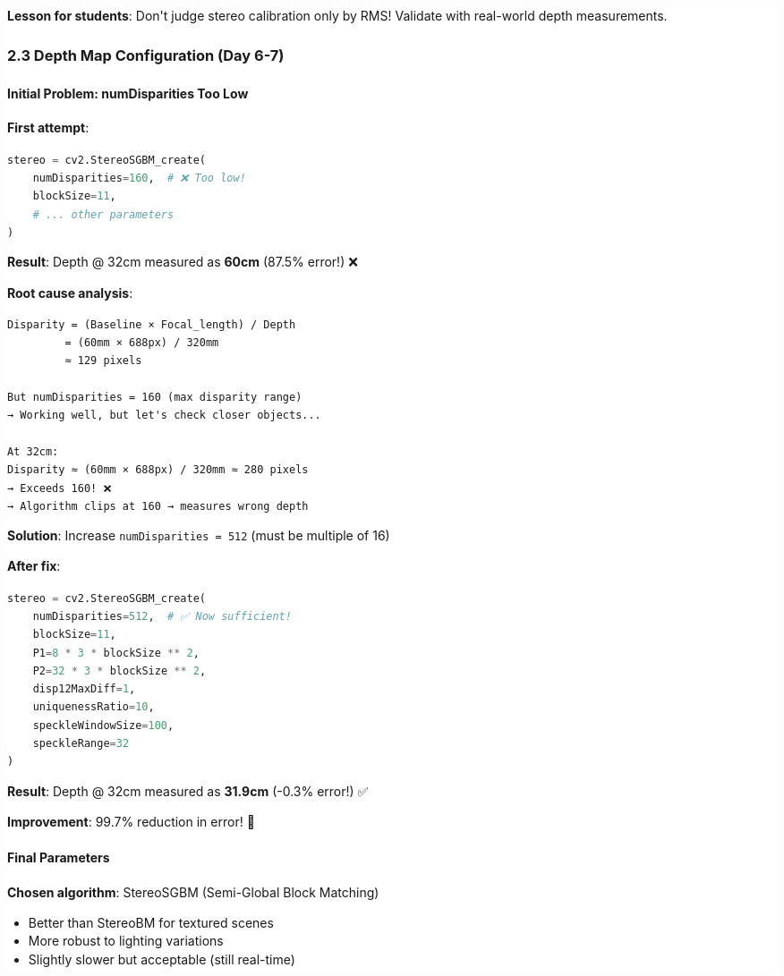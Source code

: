 **Lesson for students**: Don't judge stereo calibration only by RMS!
Validate with real-world depth measurements.

### 2.3 Depth Map Configuration (Day 6-7)

#### Initial Problem: numDisparities Too Low

**First attempt**:
```python
stereo = cv2.StereoSGBM_create(
    numDisparities=160,  # ❌ Too low!
    blockSize=11,
    # ... other parameters
)
```

**Result**: Depth @ 32cm measured as **60cm** (87.5% error!) ❌

**Root cause analysis**:
```
Disparity = (Baseline × Focal_length) / Depth
         = (60mm × 688px) / 320mm
         ≈ 129 pixels

But numDisparities = 160 (max disparity range)
→ Working well, but let's check closer objects...

At 32cm:
Disparity ≈ (60mm × 688px) / 320mm ≈ 280 pixels
→ Exceeds 160! ❌
→ Algorithm clips at 160 → measures wrong depth
```

**Solution**: Increase `numDisparities = 512` (must be multiple of 16)

**After fix**:
```python
stereo = cv2.StereoSGBM_create(
    numDisparities=512,  # ✅ Now sufficient!
    blockSize=11,
    P1=8 * 3 * blockSize ** 2,
    P2=32 * 3 * blockSize ** 2,
    disp12MaxDiff=1,
    uniquenessRatio=10,
    speckleWindowSize=100,
    speckleRange=32
)
```

**Result**: Depth @ 32cm measured as **31.9cm** (-0.3% error!) ✅

**Improvement**: 99.7% reduction in error! 🎉

#### Final Parameters

**Chosen algorithm**: StereoSGBM (Semi-Global Block Matching)
- Better than StereoBM for textured scenes
- More robust to lighting variations
- Slightly slower but acceptable (still real-time)
